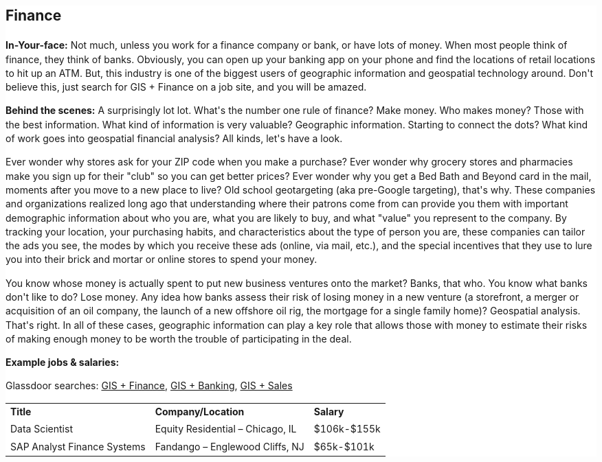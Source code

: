 

## Finance

**In-Your-face:** Not much, unless you work for a finance company or bank, or have lots of money. When most people think of finance, they think of banks. Obviously, you can open up your banking app on your phone and find the locations of retail locations to hit up an ATM. But, this industry is one of the biggest users of geographic information and geospatial technology around. Don't believe this, just search for GIS + Finance on a job site, and you will be amazed.

**Behind the scenes:** A surprisingly lot lot. What's the number one rule of finance? Make money. Who makes money? Those with the best information. What kind of information is very valuable? Geographic information. Starting to connect the dots? What kind of work goes into geospatial financial analysis? All kinds, let's have a look.

Ever wonder why stores ask for your ZIP code when you make a purchase? Ever wonder why grocery stores and pharmacies make you sign up for their "club" so you can get better prices? Ever wonder why you get a Bed Bath and Beyond card in the mail, moments after you move to a new place to live? Old school geotargeting (aka pre-Google targeting), that's why. These companies and organizations realized long ago that understanding where their patrons come from can provide you them with important demographic information about who you are, what you are likely to buy, and what "value" you represent to the company. By tracking your location, your purchasing habits, and characteristics about the type of person you are, these companies can tailor the ads you see, the modes by which you receive these ads (online, via mail, etc.), and the special incentives that they use to lure you into their brick and mortar or online stores to spend your money.

You know whose money is actually spent to put new business ventures onto the market? Banks, that who. You know what banks don't like to do? Lose money. Any idea how banks assess their risk of losing money in a new venture (a storefront, a merger or acquisition of an oil company, the launch of a new offshore oil rig, the mortgage for a single family home)? Geospatial analysis. That's right. In all of these cases, geographic information can play a key role that allows those with money to estimate their risks of making enough money to be worth the trouble of participating in the deal.

**Example jobs & salaries:** 

Glassdoor searches: [GIS + Finance](https://www.glassdoor.com/Job/jobs.htm?sc.keyword=%22GIS%22+%2B+%22finance%22), [GIS + Banking](https://www.glassdoor.com/Job/jobs.htm?sc.keyword=%22GIS%22+%2B+%22banking%22), [GIS + Sales](https://www.glassdoor.com/Job/jobs.htm?sc.keyword=%22GIS%22+%2B+%22sales%22)


<table>
  <tr>
   <td><strong>Title</strong>
   </td>
   <td><strong>Company/Location</strong>
   </td>
   <td><strong>Salary</strong>
   </td>
  </tr>
  <tr>
   <td>Data Scientist
   </td>
   <td>Equity Residential – Chicago, IL
   </td>
   <td>$106k-$155k  
   </td>
  </tr>
  <tr>
   <td>SAP Analyst Finance Systems
   </td>
   <td>Fandango – Englewood Cliffs, NJ
   </td>
   <td>$65k-$101k  
   </td>
  </tr>
  <tr>